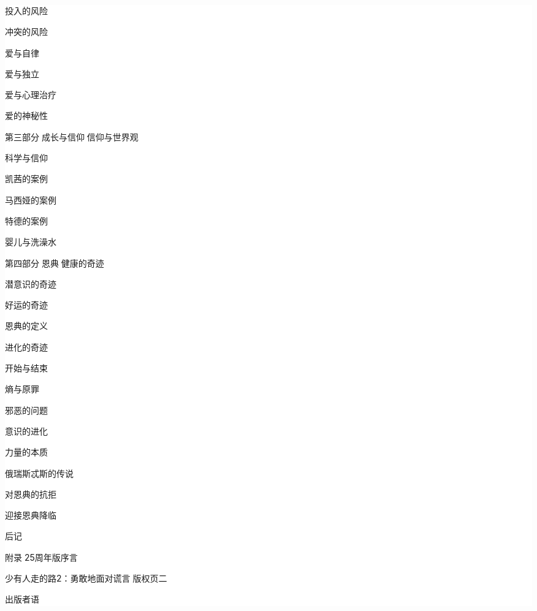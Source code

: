 投入的风险 

冲突的风险 

爱与自律 

爱与独立 

爱与心理治疗 

爱的神秘性 


第三部分 成长与信仰 
信仰与世界观 

科学与信仰 

凯茜的案例 

马西娅的案例 

特德的案例 

婴儿与洗澡水 


第四部分 恩典 
健康的奇迹 

潜意识的奇迹 

好运的奇迹 

恩典的定义 

进化的奇迹 

开始与结束 

熵与原罪 

邪恶的问题 

意识的进化 

力量的本质 

俄瑞斯忒斯的传说 

对恩典的抗拒 

迎接恩典降临 

后记 

附录 25周年版序言 




少有人走的路2：勇敢地面对谎言 
版权页二 

出版者语 
